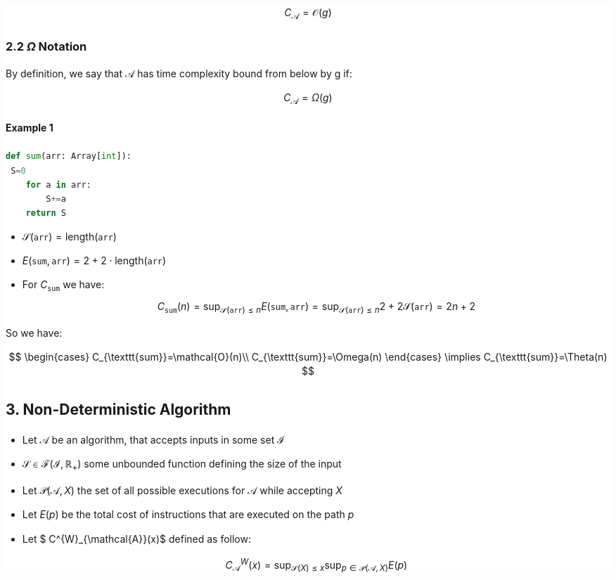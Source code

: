 $$
C_\mathcal{A} =\mathcal{O}(g)
$$

### 2.2 $\Omega$ Notation

By definition, we say that $\mathcal{A}$ has time complexity bound from below by g if:

$$
C_\mathcal{A} =\Omega(g)
$$

#### Example 1

```python
def sum(arr: Array[int]):
 S=0
    for a in arr:
        S+=a
    return S
```

- $\mathcal{S}(\texttt{arr}) = \text{length}(\texttt{arr})$

- $E(\texttt{sum},\texttt{arr})= 2 + 2\cdot \text{length}(\texttt{arr})$

- For $C_{\texttt{sum}}$ we have:
  $$
  C_\texttt{sum}(n)=\sup_{\mathcal{S}(\texttt{arr}) \le n}E(\texttt{sum},\texttt{arr})= \sup_{\mathcal{S}(\texttt{arr}) \le n}2+2 \mathcal{S}(\texttt{arr})=2n+2
  $$

So we have:

$$
\begin{cases}
C_{\texttt{sum}}=\mathcal{O}(n)\\
C_{\texttt{sum}}=\Omega(n)
\end{cases} \implies C_{\texttt{sum}}=\Theta(n)
$$

## 3. Non-Deterministic Algorithm

- Let $\mathcal{A}$ be an algorithm, that accepts inputs in some set $\mathcal{I}$

- $\mathcal{S}\in \mathscr{F}(\mathcal{I},\mathbb{R}_+)$ some unbounded function defining the size of the input

- Let $\mathscr{P}(\mathcal{A},X)$ the set of all possible executions for $\mathcal{A}$ while accepting $X$

- Let $E(p)$ be the total cost of instructions that are executed on the path $p$

- Let $ C^{W}\_{\mathcal{A}}(x)$ defined as follow:

  $$
  C^{W}_{\mathcal{A}}(x)=\sup_{\mathcal{S}(X)\le x}\sup_{p\in\mathscr{P}(\mathcal{A},X)}E(p)
  $$
